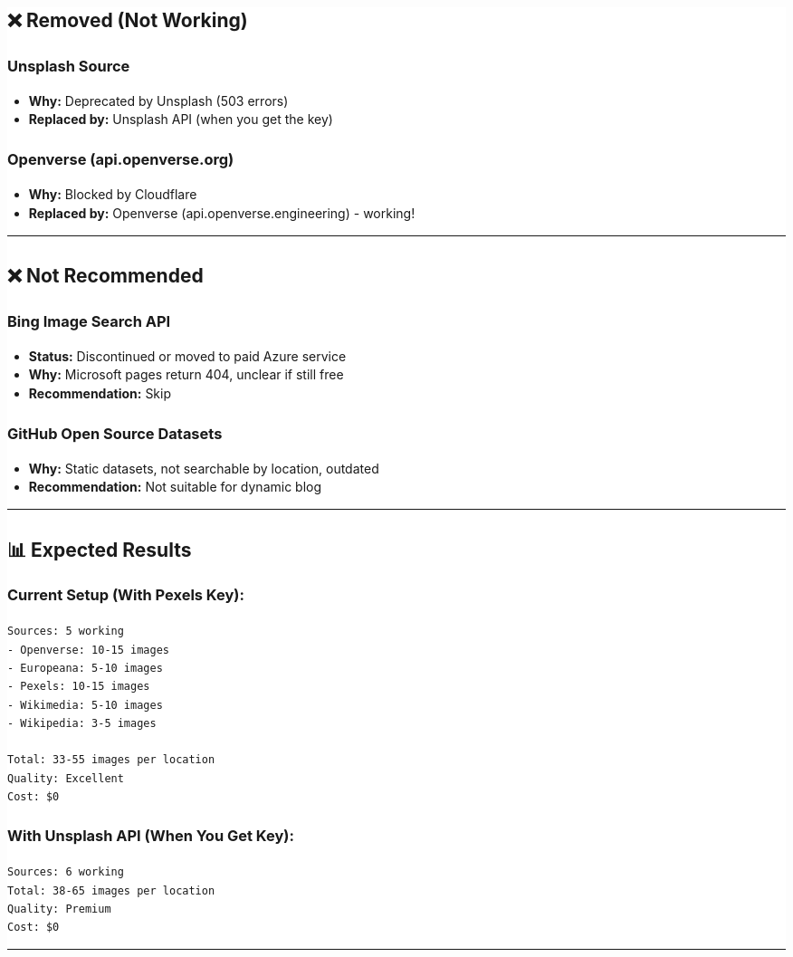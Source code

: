 
## ❌ Removed (Not Working)

### Unsplash Source
- **Why:** Deprecated by Unsplash (503 errors)
- **Replaced by:** Unsplash API (when you get the key)

### Openverse (api.openverse.org)
- **Why:** Blocked by Cloudflare
- **Replaced by:** Openverse (api.openverse.engineering) - working!

---

## ❌ Not Recommended

### Bing Image Search API
- **Status:** Discontinued or moved to paid Azure service
- **Why:** Microsoft pages return 404, unclear if still free
- **Recommendation:** Skip

### GitHub Open Source Datasets
- **Why:** Static datasets, not searchable by location, outdated
- **Recommendation:** Not suitable for dynamic blog

---

## 📊 Expected Results

### Current Setup (With Pexels Key):
```
Sources: 5 working
- Openverse: 10-15 images
- Europeana: 5-10 images
- Pexels: 10-15 images
- Wikimedia: 5-10 images
- Wikipedia: 3-5 images

Total: 33-55 images per location
Quality: Excellent
Cost: $0
```

### With Unsplash API (When You Get Key):
```
Sources: 6 working
Total: 38-65 images per location
Quality: Premium
Cost: $0
```

---